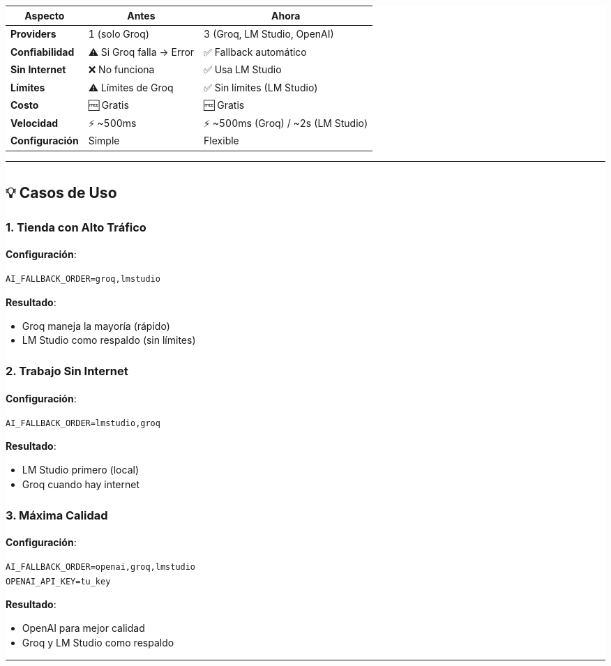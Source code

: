 | Aspecto | Antes | Ahora |
|---------|-------|-------|
| **Providers** | 1 (solo Groq) | 3 (Groq, LM Studio, OpenAI) |
| **Confiabilidad** | ⚠️ Si Groq falla → Error | ✅ Fallback automático |
| **Sin Internet** | ❌ No funciona | ✅ Usa LM Studio |
| **Límites** | ⚠️ Límites de Groq | ✅ Sin límites (LM Studio) |
| **Costo** | 🆓 Gratis | 🆓 Gratis |
| **Velocidad** | ⚡ ~500ms | ⚡ ~500ms (Groq) / ~2s (LM Studio) |
| **Configuración** | Simple | Flexible |

---

## 💡 Casos de Uso

### 1. Tienda con Alto Tráfico

**Configuración**:
```env
AI_FALLBACK_ORDER=groq,lmstudio
```

**Resultado**:
- Groq maneja la mayoría (rápido)
- LM Studio como respaldo (sin límites)

### 2. Trabajo Sin Internet

**Configuración**:
```env
AI_FALLBACK_ORDER=lmstudio,groq
```

**Resultado**:
- LM Studio primero (local)
- Groq cuando hay internet

### 3. Máxima Calidad

**Configuración**:
```env
AI_FALLBACK_ORDER=openai,groq,lmstudio
OPENAI_API_KEY=tu_key
```

**Resultado**:
- OpenAI para mejor calidad
- Groq y LM Studio como respaldo

---
